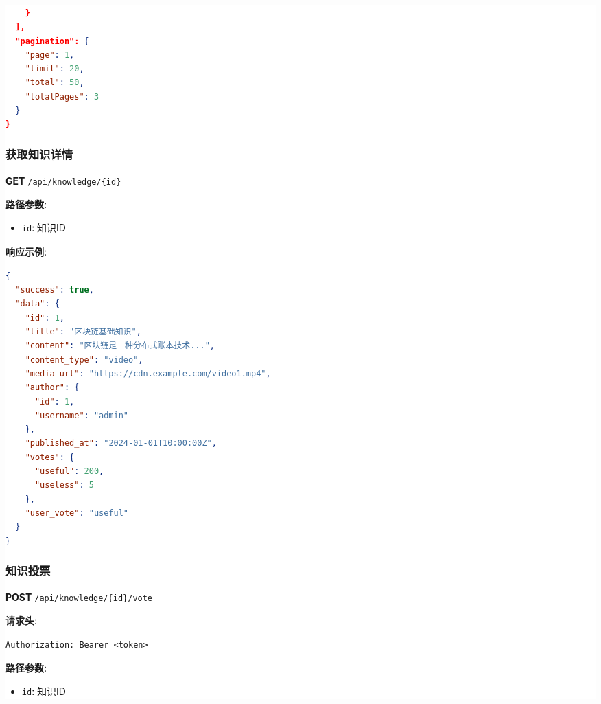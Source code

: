 ```json
    }
  ],
  "pagination": {
    "page": 1,
    "limit": 20,
    "total": 50,
    "totalPages": 3
  }
}
```

### 获取知识详情

**GET** `/api/knowledge/{id}`

**路径参数**:
- `id`: 知识ID

**响应示例**:
```json
{
  "success": true,
  "data": {
    "id": 1,
    "title": "区块链基础知识",
    "content": "区块链是一种分布式账本技术...",
    "content_type": "video",
    "media_url": "https://cdn.example.com/video1.mp4",
    "author": {
      "id": 1,
      "username": "admin"
    },
    "published_at": "2024-01-01T10:00:00Z",
    "votes": {
      "useful": 200,
      "useless": 5
    },
    "user_vote": "useful"
  }
}
```

### 知识投票

**POST** `/api/knowledge/{id}/vote`

**请求头**:
```
Authorization: Bearer <token>
```

**路径参数**:
- `id`: 知识ID
